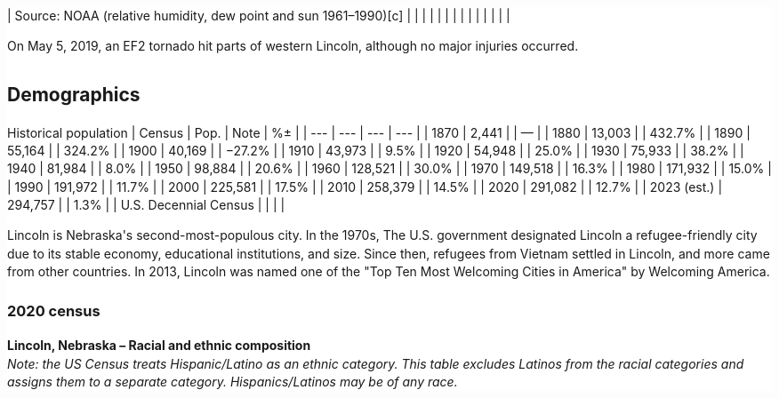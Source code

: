 | Source: NOAA (relative humidity, dew point and sun 1961–1990\)\[c] | | | | | | | | | | | | | |

On May 5, 2019, an EF2 tornado hit parts of western Lincoln, although no major injuries occurred.

Demographics
------------

Historical population
| Census | Pop. | Note | %± |
| --- | --- | --- | --- |
| 1870 | 2,441 |  | — |
| 1880 | 13,003 |  | 432\.7% |
| 1890 | 55,164 |  | 324\.2% |
| 1900 | 40,169 |  | −27\.2% |
| 1910 | 43,973 |  | 9\.5% |
| 1920 | 54,948 |  | 25\.0% |
| 1930 | 75,933 |  | 38\.2% |
| 1940 | 81,984 |  | 8\.0% |
| 1950 | 98,884 |  | 20\.6% |
| 1960 | 128,521 |  | 30\.0% |
| 1970 | 149,518 |  | 16\.3% |
| 1980 | 171,932 |  | 15\.0% |
| 1990 | 191,972 |  | 11\.7% |
| 2000 | 225,581 |  | 17\.5% |
| 2010 | 258,379 |  | 14\.5% |
| 2020 | 291,082 |  | 12\.7% |
| 2023 (est.) | 294,757 |  | 1\.3% |
| U.S. Decennial Census | | | |

Lincoln is Nebraska's second-most-populous city. In the 1970s, The U.S. government designated Lincoln a refugee-friendly city due to its stable economy, educational institutions, and size. Since then, refugees from Vietnam settled in Lincoln, and more came from other countries. In 2013, Lincoln was named one of the "Top Ten Most Welcoming Cities in America" by Welcoming America.

### 2020 census

**Lincoln, Nebraska – Racial and ethnic composition**  
*Note: the US Census treats Hispanic/Latino as an ethnic category. This table excludes Latinos from the racial categories and assigns them to a separate category. Hispanics/Latinos may be of any race.*
